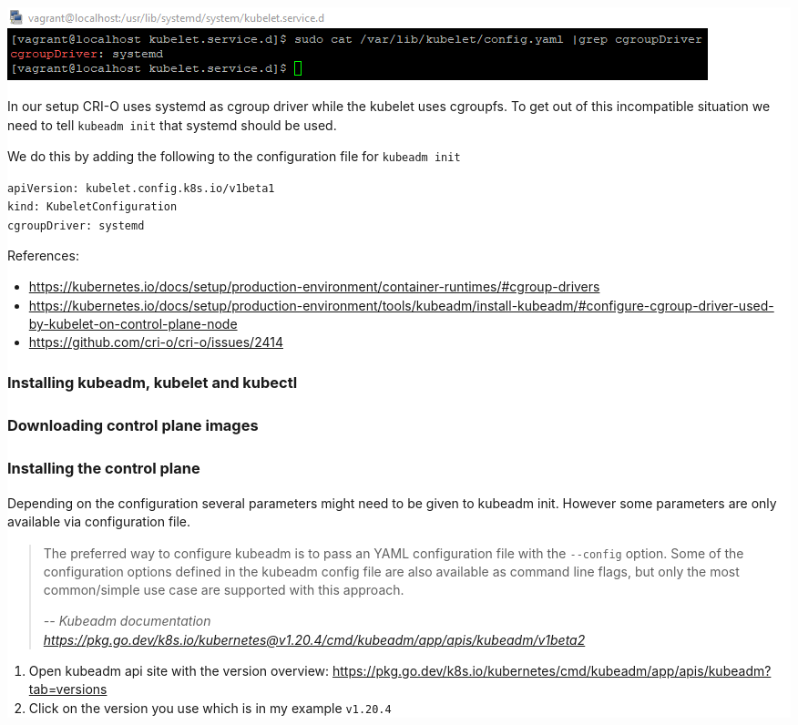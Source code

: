 ![Cgroup driver](images/kubelet_detect_cgroup_driver.png)

In our setup CRI-O uses systemd as cgroup driver while the kubelet uses cgroupfs. To get out of this incompatible situation we need to tell `kubeadm init` that systemd should be used.

We do this by adding the following to the configuration file for `kubeadm init`

```xml
apiVersion: kubelet.config.k8s.io/v1beta1
kind: KubeletConfiguration
cgroupDriver: systemd
```

References:

- <https://kubernetes.io/docs/setup/production-environment/container-runtimes/#cgroup-drivers>
- <https://kubernetes.io/docs/setup/production-environment/tools/kubeadm/install-kubeadm/#configure-cgroup-driver-used-by-kubelet-on-control-plane-node>
- <https://github.com/cri-o/cri-o/issues/2414>

### Installing kubeadm, kubelet and kubectl

### Downloading control plane images

### Installing the control plane

Depending on the configuration several parameters might need to be given to kubeadm init. However some parameters are only available via configuration file.

> The preferred way to configure kubeadm is to pass an YAML configuration file with the `--config` option. Some of the configuration options defined in the kubeadm config file are also available as command line flags, but only the most common/simple use case are supported with this approach.
>
> <cite>-- Kubeadm documentation  
> https://pkg.go.dev/k8s.io/kubernetes@v1.20.4/cmd/kubeadm/app/apis/kubeadm/v1beta2
> </cite>

1. Open kubeadm api site with the version overview: <https://pkg.go.dev/k8s.io/kubernetes/cmd/kubeadm/app/apis/kubeadm?tab=versions>
1. Click on the version you use which is in my example `v1.20.4`  